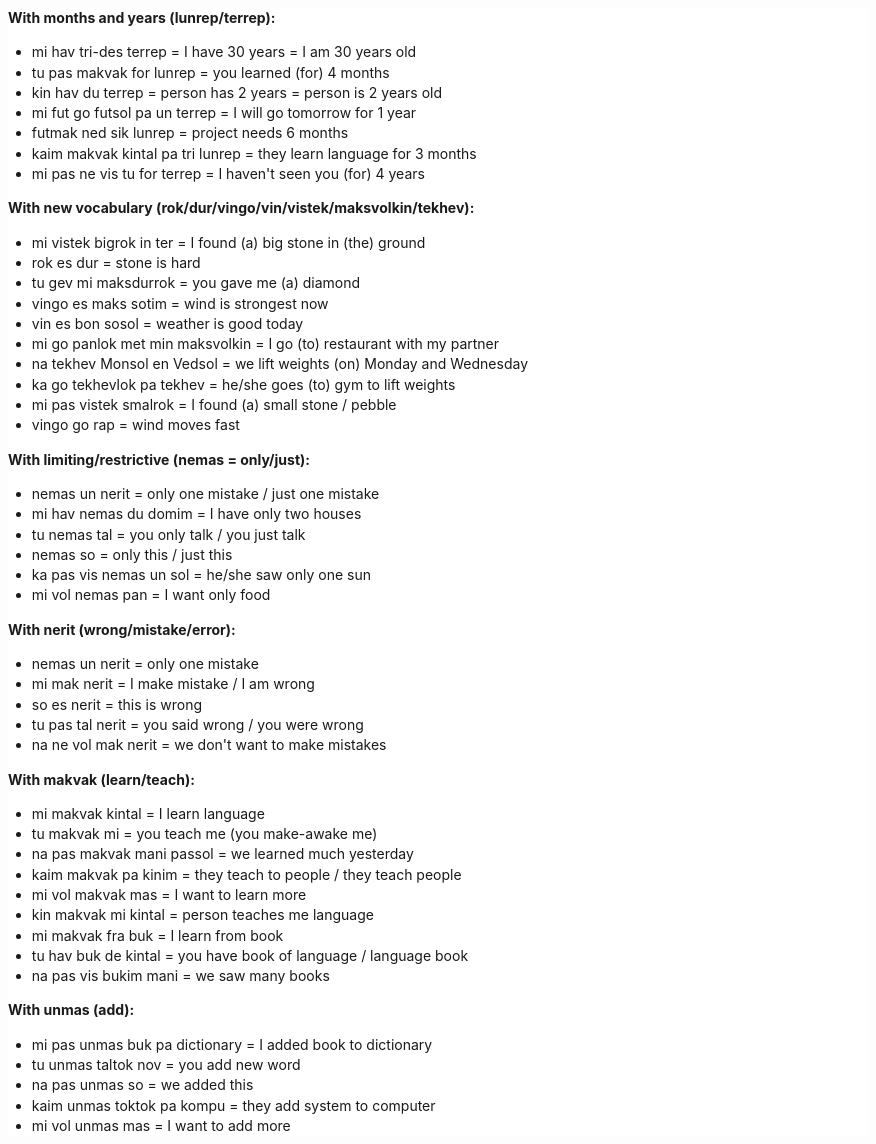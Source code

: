 **With months and years (lunrep/terrep):**
- mi hav tri-des terrep = I have 30 years = I am 30 years old
- tu pas makvak for lunrep = you learned (for) 4 months
- kin hav du terrep = person has 2 years = person is 2 years old
- mi fut go futsol pa un terrep = I will go tomorrow for 1 year
- futmak ned sik lunrep = project needs 6 months
- kaim makvak kintal pa tri lunrep = they learn language for 3 months
- mi pas ne vis tu for terrep = I haven't seen you (for) 4 years

**With new vocabulary (rok/dur/vingo/vin/vistek/maksvolkin/tekhev):**
- mi vistek bigrok in ter = I found (a) big stone in (the) ground
- rok es dur = stone is hard
- tu gev mi maksdurrok = you gave me (a) diamond
- vingo es maks sotim = wind is strongest now
- vin es bon sosol = weather is good today
- mi go panlok met min maksvolkin = I go (to) restaurant with my partner
- na tekhev Monsol en Vedsol = we lift weights (on) Monday and Wednesday
- ka go tekhevlok pa tekhev = he/she goes (to) gym to lift weights
- mi pas vistek smalrok = I found (a) small stone / pebble
- vingo go rap = wind moves fast

**With limiting/restrictive (nemas = only/just):**
- nemas un nerit = only one mistake / just one mistake
- mi hav nemas du domim = I have only two houses
- tu nemas tal = you only talk / you just talk
- nemas so = only this / just this
- ka pas vis nemas un sol = he/she saw only one sun
- mi vol nemas pan = I want only food

**With nerit (wrong/mistake/error):**
- nemas un nerit = only one mistake
- mi mak nerit = I make mistake / I am wrong
- so es nerit = this is wrong
- tu pas tal nerit = you said wrong / you were wrong
- na ne vol mak nerit = we don't want to make mistakes

**With makvak (learn/teach):**
- mi makvak kintal = I learn language
- tu makvak mi = you teach me (you make-awake me)
- na pas makvak mani passol = we learned much yesterday
- kaim makvak pa kinim = they teach to people / they teach people
- mi vol makvak mas = I want to learn more
- kin makvak mi kintal = person teaches me language
- mi makvak fra buk = I learn from book
- tu hav buk de kintal = you have book of language / language book
- na pas vis bukim mani = we saw many books

**With unmas (add):**
- mi pas unmas buk pa dictionary = I added book to dictionary
- tu unmas taltok nov = you add new word
- na pas unmas so = we added this
- kaim unmas toktok pa kompu = they add system to computer
- mi vol unmas mas = I want to add more
